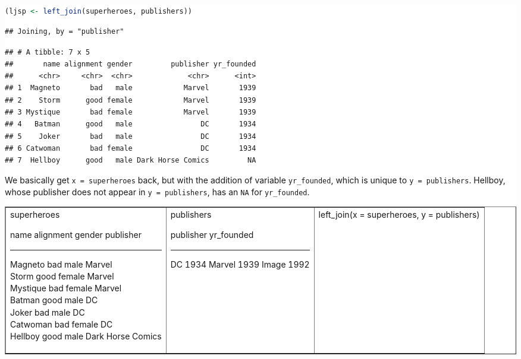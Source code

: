 
```r
(ljsp <- left_join(superheroes, publishers))
```

```
## Joining, by = "publisher"
```

```
## # A tibble: 7 x 5
##       name alignment gender         publisher yr_founded
##      <chr>     <chr>  <chr>             <chr>      <int>
## 1  Magneto       bad   male            Marvel       1939
## 2    Storm      good female            Marvel       1939
## 3 Mystique       bad female            Marvel       1939
## 4   Batman      good   male                DC       1934
## 5    Joker       bad   male                DC       1934
## 6 Catwoman       bad female                DC       1934
## 7  Hellboy      good   male Dark Horse Comics         NA
```

We basically get `x = superheroes` back, but with the addition of variable `yr_founded`, which is unique to `y = publishers`. Hellboy, whose publisher does not appear in `y = publishers`, has an `NA` for `yr_founded`.



<table border = 1>
  <tr>
  <td valign="top">
  superheroes
  

name       alignment   gender   publisher         
---------  ----------  -------  ------------------
Magneto    bad         male     Marvel            
Storm      good        female   Marvel            
Mystique   bad         female   Marvel            
Batman     good        male     DC                
Joker      bad         male     DC                
Catwoman   bad         female   DC                
Hellboy    good        male     Dark Horse Comics 


</td>
  <td valign="top">
  publishers
  

publisher    yr_founded
----------  -----------
DC                 1934
Marvel             1939
Image              1992


</td>
  <td valign="top">
  left_join(x = superheroes, y = publishers)
  